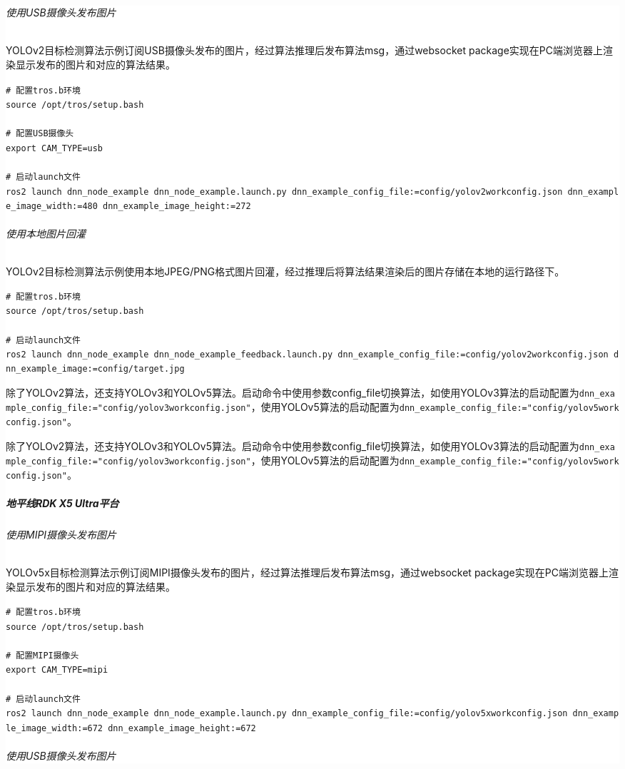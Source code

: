 ###### 使用USB摄像头发布图片

YOLOv2目标检测算法示例订阅USB摄像头发布的图片，经过算法推理后发布算法msg，通过websocket package实现在PC端浏览器上渲染显示发布的图片和对应的算法结果。

```shell
# 配置tros.b环境
source /opt/tros/setup.bash

# 配置USB摄像头
export CAM_TYPE=usb

# 启动launch文件
ros2 launch dnn_node_example dnn_node_example.launch.py dnn_example_config_file:=config/yolov2workconfig.json dnn_example_image_width:=480 dnn_example_image_height:=272
```

###### 使用本地图片回灌

YOLOv2目标检测算法示例使用本地JPEG/PNG格式图片回灌，经过推理后将算法结果渲染后的图片存储在本地的运行路径下。

```shell
# 配置tros.b环境
source /opt/tros/setup.bash

# 启动launch文件
ros2 launch dnn_node_example dnn_node_example_feedback.launch.py dnn_example_config_file:=config/yolov2workconfig.json dnn_example_image:=config/target.jpg
```

除了YOLOv2算法，还支持YOLOv3和YOLOv5算法。启动命令中使用参数config_file切换算法，如使用YOLOv3算法的启动配置为`dnn_example_config_file:="config/yolov3workconfig.json"`，使用YOLOv5算法的启动配置为`dnn_example_config_file:="config/yolov5workconfig.json"`。

除了YOLOv2算法，还支持YOLOv3和YOLOv5算法。启动命令中使用参数config_file切换算法，如使用YOLOv3算法的启动配置为`dnn_example_config_file:="config/yolov3workconfig.json"`，使用YOLOv5算法的启动配置为`dnn_example_config_file:="config/yolov5workconfig.json"`。

##### 地平线RDK X5 Ultra平台

###### 使用MIPI摄像头发布图片

YOLOv5x目标检测算法示例订阅MIPI摄像头发布的图片，经过算法推理后发布算法msg，通过websocket package实现在PC端浏览器上渲染显示发布的图片和对应的算法结果。

```shell
# 配置tros.b环境
source /opt/tros/setup.bash

# 配置MIPI摄像头
export CAM_TYPE=mipi

# 启动launch文件
ros2 launch dnn_node_example dnn_node_example.launch.py dnn_example_config_file:=config/yolov5xworkconfig.json dnn_example_image_width:=672 dnn_example_image_height:=672
```

###### 使用USB摄像头发布图片
